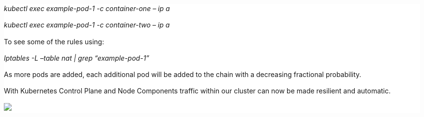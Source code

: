 _kubectl exec example-pod-1 -c container-one – ip a_

_kubectl exec example-pod-1 -c container-two – ip a_

To see some of the rules using:

_Iptables -L –table nat | grep “example-pod-1”_

As more pods are added, each additional pod will be added to the chain with a decreasing fractional probability.

With Kubernetes Control Plane and Node Components traffic within our cluster can now be made resilient and automatic.

![](https://images.prismic.io/syntia/d60f2188-5122-4366-8d11-b2ec097ee3cd_kubernetes_architecture.png?auto=compress,format)